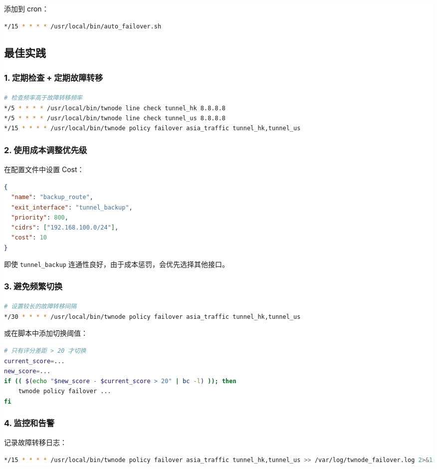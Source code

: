 添加到 cron：

```bash
*/15 * * * * /usr/local/bin/auto_failover.sh
```

## 最佳实践

### 1. 定期检查 + 定期故障转移

```bash
# 检查频率高于故障转移频率
*/5 * * * * /usr/local/bin/twnode line check tunnel_hk 8.8.8.8
*/5 * * * * /usr/local/bin/twnode line check tunnel_us 8.8.8.8
*/15 * * * * /usr/local/bin/twnode policy failover asia_traffic tunnel_hk,tunnel_us
```

### 2. 使用成本调整优先级

在配置文件中设置 Cost：

```json
{
  "name": "backup_route",
  "exit_interface": "tunnel_backup",
  "priority": 800,
  "cidrs": ["192.168.100.0/24"],
  "cost": 10
}
```

即使 `tunnel_backup` 连通性良好，由于成本惩罚，会优先选择其他接口。

### 3. 避免频繁切换

```bash
# 设置较长的故障转移间隔
*/30 * * * * /usr/local/bin/twnode policy failover asia_traffic tunnel_hk,tunnel_us
```

或在脚本中添加切换阈值：

```bash
# 只有评分差距 > 20 才切换
current_score=...
new_score=...
if (( $(echo "$new_score - $current_score > 20" | bc -l) )); then
    twnode policy failover ...
fi
```

### 4. 监控和告警

记录故障转移日志：

```bash
*/15 * * * * /usr/local/bin/twnode policy failover asia_traffic tunnel_hk,tunnel_us >> /var/log/twnode_failover.log 2>&1
```
